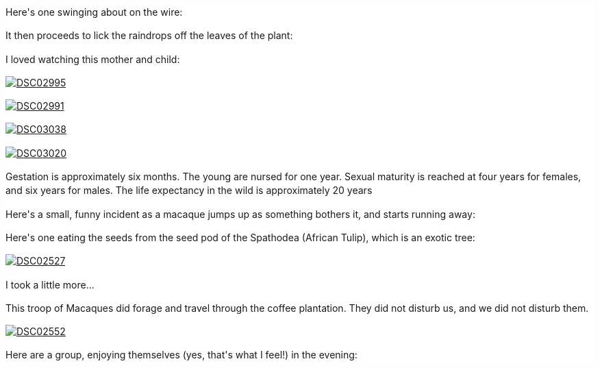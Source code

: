 
Here's one swinging about on the wire:

<lj-embed id="1133"/>


It then proceeds to lick the raindrops off the leaves of the plant:

<lj-embed id="1134"/>

I loved watching this mother and child:

<a href="https://www.flickr.com/photos/86494503@N00/13978916654" title="DSC02995 by mohandep, on Flickr"><img src="https://farm6.staticflickr.com/5450/13978916654_7d0d88648d.jpg" width="500" height="281" alt="DSC02995"></a>

<lj-embed id="1139"/>


<a href="https://www.flickr.com/photos/86494503@N00/13978485035" title="DSC02991 by mohandep, on Flickr"><img src="https://farm8.staticflickr.com/7079/13978485035_5ecb95a95f.jpg" width="500" height="309" alt="DSC02991"></a>


<a href="https://www.flickr.com/photos/86494503@N00/13975293332" title="DSC03038 by mohandep, on Flickr"><img src="https://farm3.staticflickr.com/2905/13975293332_7924399448.jpg" width="500" height="281" alt="DSC03038"></a>

<a href="https://www.flickr.com/photos/86494503@N00/13998481583" title="DSC03020 by mohandep, on Flickr"><img src="https://farm8.staticflickr.com/7374/13998481583_582f968de1.jpg" width="500" height="281" alt="DSC03020"></a>

Gestation is approximately six months. The young are nursed for one year. Sexual maturity is reached at four years for females, and six years for males. The life expectancy in the wild is approximately 20 years


Here's a small, funny incident as a macaque jumps up as something bothers it, and starts running away:

<lj-embed id="1135"/>

Here's one eating the seeds from the seed pod of the Spathodea (African Tulip), which is an exotic tree:

<a href="https://www.flickr.com/photos/86494503@N00/13974896431" title="DSC02527 by mohandep, on Flickr"><img src="https://farm6.staticflickr.com/5039/13974896431_ce14d3f4c9.jpg" width="500" height="281" alt="DSC02527"></a>

<lj-embed id="1136"/>

I took a little more...

<lj-embed id="1137"/> 

This troop of Macaques did forage and travel through the coffee plantation. They did not disturb us, and we did not disturb them.

<a href="https://www.flickr.com/photos/86494503@N00/13998085353" title="DSC02552 by mohandep, on Flickr"><img src="https://farm3.staticflickr.com/2925/13998085353_e98462920d.jpg" width="500" height="281" alt="DSC02552"></a>

</lj-cut>

Here are a group, enjoying themselves (yes, that's what I feel!) in the evening:

<lj-embed id="1138"/>

